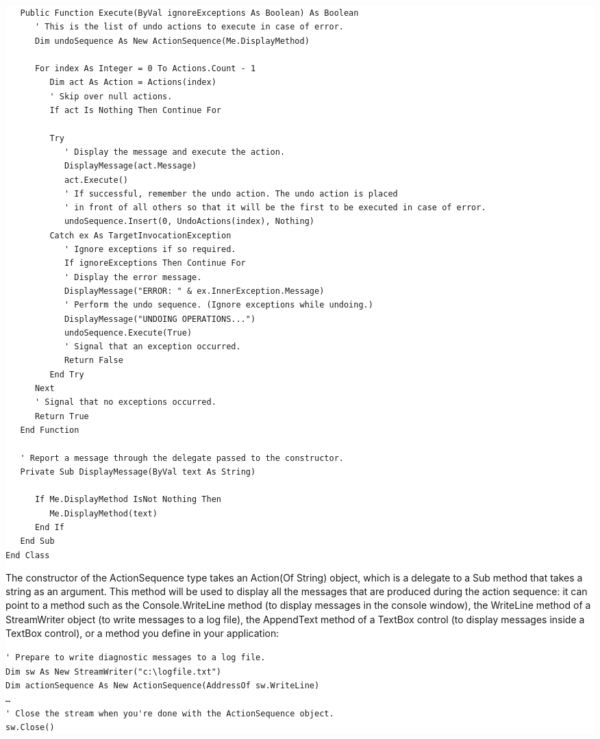 ```
   Public Function Execute(ByVal ignoreExceptions As Boolean) As Boolean
      ' This is the list of undo actions to execute in case of error.
      Dim undoSequence As New ActionSequence(Me.DisplayMethod)

      For index As Integer = 0 To Actions.Count - 1
         Dim act As Action = Actions(index)
         ' Skip over null actions.
         If act Is Nothing Then Continue For

         Try
            ' Display the message and execute the action.
            DisplayMessage(act.Message)
            act.Execute()
            ' If successful, remember the undo action. The undo action is placed
            ' in front of all others so that it will be the first to be executed in case of error.
            undoSequence.Insert(0, UndoActions(index), Nothing)
         Catch ex As TargetInvocationException
            ' Ignore exceptions if so required.
            If ignoreExceptions Then Continue For
            ' Display the error message.
            DisplayMessage("ERROR: " & ex.InnerException.Message)
            ' Perform the undo sequence. (Ignore exceptions while undoing.)
            DisplayMessage("UNDOING OPERATIONS...")
            undoSequence.Execute(True)
            ' Signal that an exception occurred.
            Return False
         End Try
      Next
      ' Signal that no exceptions occurred.
      Return True
   End Function

   ' Report a message through the delegate passed to the constructor.
   Private Sub DisplayMessage(ByVal text As String)

      If Me.DisplayMethod IsNot Nothing Then
         Me.DisplayMethod(text)
      End If
   End Sub
End Class
```

The constructor of the ActionSequence type takes an Action(Of  String) object, which is a delegate to a Sub method that takes a string as an  argument. This method will be used to display all the messages that are produced  during the action sequence: it can point to a method such as the  Console.WriteLine method (to display messages in the console window), the  WriteLine method of a StreamWriter object (to write messages to a log file), the  AppendText method of a TextBox control (to display messages inside a TextBox  control), or a method you define in your application:

```
' Prepare to write diagnostic messages to a log file.
Dim sw As New StreamWriter("c:\logfile.txt")
Dim actionSequence As New ActionSequence(AddressOf sw.WriteLine)
…
' Close the stream when you're done with the ActionSequence object.
sw.Close()
```
